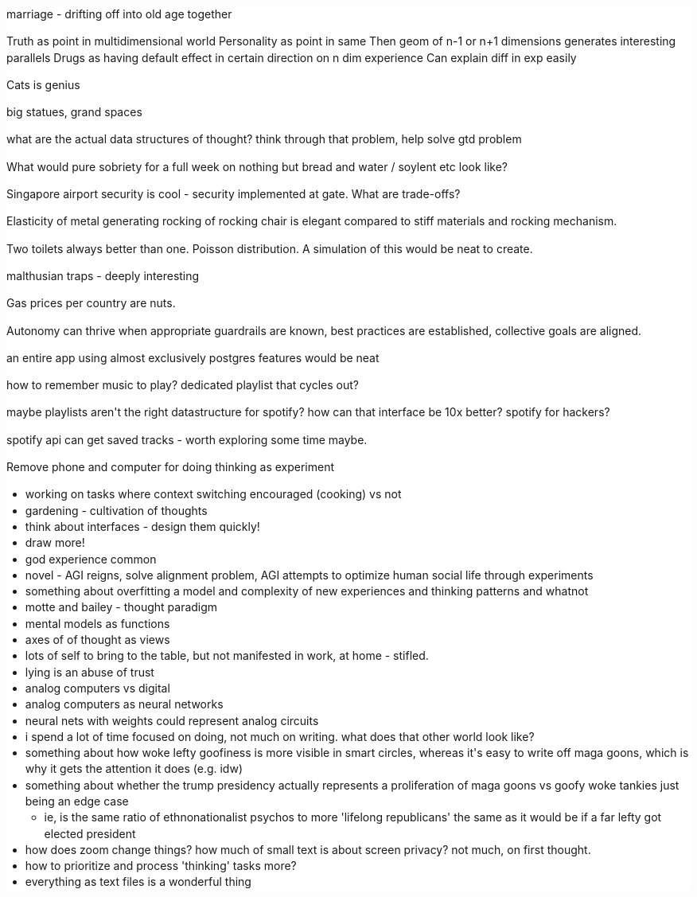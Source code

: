 marriage - drifting off into old age together

Truth as point in multidimensional world
Personality as point in same
Then geom of n-1 or n+1 dimensions generates interesting parallels
Drugs as having default effect in certain direction on n dim experience
Can explain diff in exp easily

Cats is genius

big statues, grand spaces

what are the actual data structures of thought? think through that problem, help solve gtd problem

What would pure sobriety for a full week on nothing but bread and water / soylent etc look like?

Singapore airport security is cool - security implemented at gate. What are trade-offs?

Elasticity of metal generating rocking of rocking chair is elegant compared to stiff materials and rocking mechanism.

Two toilets always better than one. Poisson distribution. A simulation of this would be neat to create.

malthusian traps - deeply interesting

Gas prices per country are nuts.

Autonomy can thrive when appropriate guardrails are known, best practices are established, collective goals are aligned.

an entire app using almost exclusively postgres features would be neat

how to remember music to play? dedicated playlist that cycles out?

maybe playlists aren't the right datastructure for spotify? how can that interface be 10x better? spotify for hackers?

spotify api can get saved tracks - worth exploring some time maybe.

Remove phone and computer for doing thinking as experiment


- working on tasks where context switching encouraged (cooking) vs not
- gardening - cultivation of thoughts
- think about interfaces - design them quickly!
- draw more!
- god experience common
- novel - AGI reigns, solve alignment problem, AGI attempts to optimize human social life through experiments
- something about overfitting a model and complexity of new experiences and thinking patterns and whatnot
- motte and bailey - thought paradigm
- mental models as functions
- axes of of thought as views
- lots of self to bring to the table, but not manifested in work, at home - stifled.
- lying is an abuse of trust
- analog computers vs digital
- analog computers as neural networks
- neural nets with weights could represent analog circuits
- i spend a lot of time focused on doing, not much on writing. what does that other world look like?
- something about how woke lefty goofiness is more visible in smart circles, whereas it's easy to write off maga goons, which is why it gets the attention it does (e.g. idw)
- something about whether the trump presidency actually represents a proliferation of maga goons vs goofy woke tankies just being an edge case
    - ie, is the same ratio of ethnonationalist psychos to more 'lifelong republicans' the same as it would be if a far lefty got elected president
- how does zoom change things? how much of small text is about screen privacy? not much, on first thought.
- how to prioritize and process 'thinking' tasks more?
- everything as text files is a wonderful thing